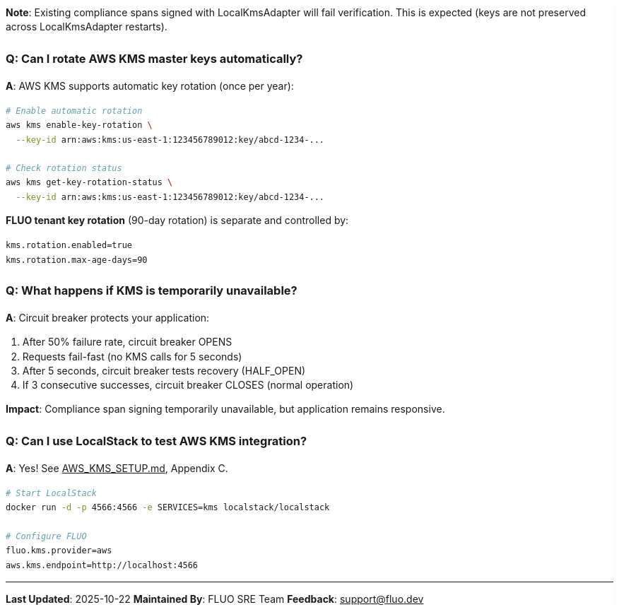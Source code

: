 **Note**: Existing compliance spans signed with LocalKmsAdapter will fail verification. This is expected (keys are not preserved across LocalKmsAdapter restarts).

### Q: Can I rotate AWS KMS master keys automatically?

**A**: AWS KMS supports automatic key rotation (once per year):

```bash
# Enable automatic rotation
aws kms enable-key-rotation \
  --key-id arn:aws:kms:us-east-1:123456789012:key/abcd-1234-...

# Check rotation status
aws kms get-key-rotation-status \
  --key-id arn:aws:kms:us-east-1:123456789012:key/abcd-1234-...
```

**FLUO tenant key rotation** (90-day rotation) is separate and controlled by:
```properties
kms.rotation.enabled=true
kms.rotation.max-age-days=90
```

### Q: What happens if KMS is temporarily unavailable?

**A**: Circuit breaker protects your application:

1. After 50% failure rate, circuit breaker OPENS
2. Requests fail-fast (no KMS calls for 5 seconds)
3. After 5 seconds, circuit breaker tests recovery (HALF_OPEN)
4. If 3 consecutive successes, circuit breaker CLOSES (normal operation)

**Impact**: Compliance span signing temporarily unavailable, but application remains responsive.

### Q: Can I use LocalStack to test AWS KMS integration?

**A**: Yes! See [AWS_KMS_SETUP.md](AWS_KMS_SETUP.md), Appendix C.

```bash
# Start LocalStack
docker run -d -p 4566:4566 -e SERVICES=kms localstack/localstack

# Configure FLUO
fluo.kms.provider=aws
aws.kms.endpoint=http://localhost:4566
```

---

**Last Updated**: 2025-10-22
**Maintained By**: FLUO SRE Team
**Feedback**: support@fluo.dev
